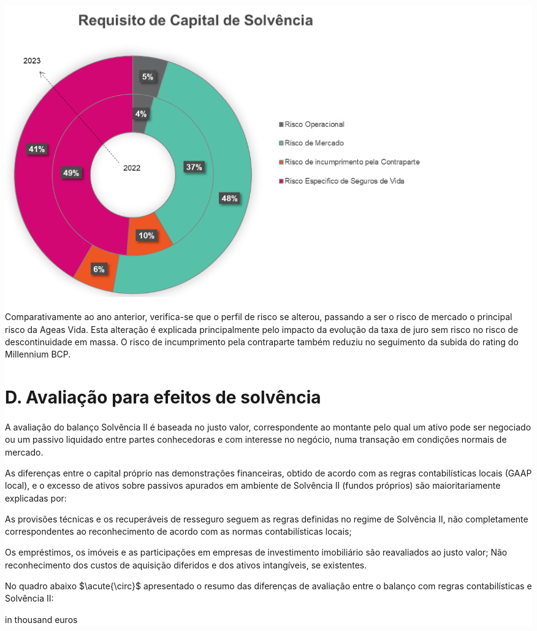 ![](images/722594eb5f1d83ad028e1759d326e2933b67542d8e22471170248d9b05e4f162.jpg)  

Comparativamente ao ano anterior, verifica-se que o perfil de risco se alterou, passando a ser o risco de mercado o principal risco da Ageas Vida. Esta alteração é explicada principalmente pelo impacto da evolução da taxa de juro sem risco no risco de descontinuidade em massa. O risco de incumprimento pela contraparte também reduziu no seguimento da subida do rating do Millennium BCP.  

# D. Avaliação para efeitos de solvência  

A avaliação do balanço Solvência II é baseada no justo valor, correspondente ao montante pelo qual um ativo pode ser negociado ou um passivo liquidado entre partes conhecedoras e com interesse no negócio, numa transação em condições normais de mercado.  

As diferenças entre o capital próprio nas demonstrações financeiras, obtido de acordo com as regras contabilísticas locais (GAAP local), e o excesso de ativos sobre passivos apurados em ambiente de Solvência II (fundos próprios) são maioritariamente explicadas por:  

As provisões técnicas e os recuperáveis de resseguro seguem as regras definidas no regime de Solvência II, não completamente correspondentes ao reconhecimento de acordo com as normas contabilísticas locais;  

Os empréstimos, os imóveis e as participações em empresas de investimento imobiliário são reavaliados ao justo valor; Não reconhecimento dos custos de aquisição diferidos e dos ativos intangíveis, se existentes.  

No quadro abaixo $\acute{\circ}$ apresentado o resumo das diferenças de avaliação entre o balanço com regras contabilísticas e Solvência II:  

in thousand euros  
